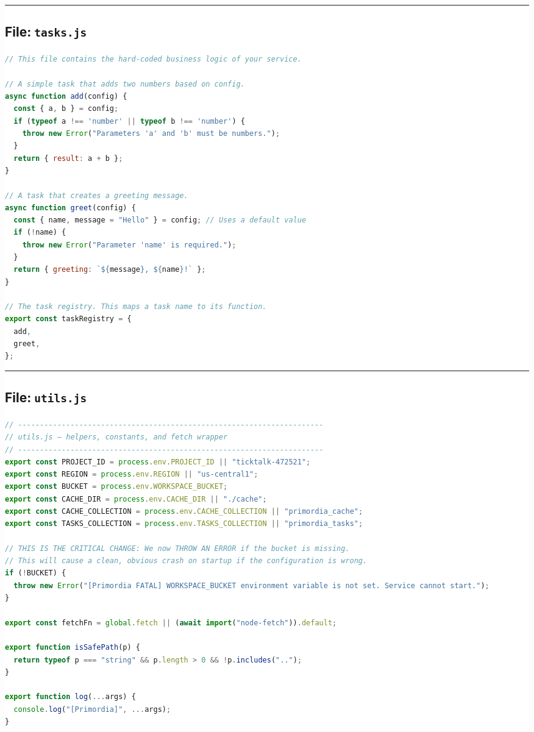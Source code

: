 
---

## File: `tasks.js`

```javascript
// This file contains the hard-coded business logic of your service.

// A simple task that adds two numbers based on config.
async function add(config) {
  const { a, b } = config;
  if (typeof a !== 'number' || typeof b !== 'number') {
    throw new Error("Parameters 'a' and 'b' must be numbers.");
  }
  return { result: a + b };
}

// A task that creates a greeting message.
async function greet(config) {
  const { name, message = "Hello" } = config; // Uses a default value
  if (!name) {
    throw new Error("Parameter 'name' is required.");
  }
  return { greeting: `${message}, ${name}!` };
}

// The task registry. This maps a task name to its function.
export const taskRegistry = {
  add,
  greet,
};

```

---

## File: `utils.js`

```javascript
// ----------------------------------------------------------------------
// utils.js — helpers, constants, and fetch wrapper
// ----------------------------------------------------------------------
export const PROJECT_ID = process.env.PROJECT_ID || "ticktalk-472521";
export const REGION = process.env.REGION || "us-central1";
export const BUCKET = process.env.WORKSPACE_BUCKET;
export const CACHE_DIR = process.env.CACHE_DIR || "./cache";
export const CACHE_COLLECTION = process.env.CACHE_COLLECTION || "primordia_cache";
export const TASKS_COLLECTION = process.env.TASKS_COLLECTION || "primordia_tasks";

// THIS IS THE CRITICAL CHANGE: We now THROW AN ERROR if the bucket is missing.
// This will cause a clean, obvious crash on startup if the configuration is wrong.
if (!BUCKET) {
  throw new Error("[Primordia FATAL] WORKSPACE_BUCKET environment variable is not set. Service cannot start.");
}

export const fetchFn = global.fetch || (await import("node-fetch")).default;

export function isSafePath(p) {
  return typeof p === "string" && p.length > 0 && !p.includes("..");
}

export function log(...args) {
  console.log("[Primordia]", ...args);
}
```